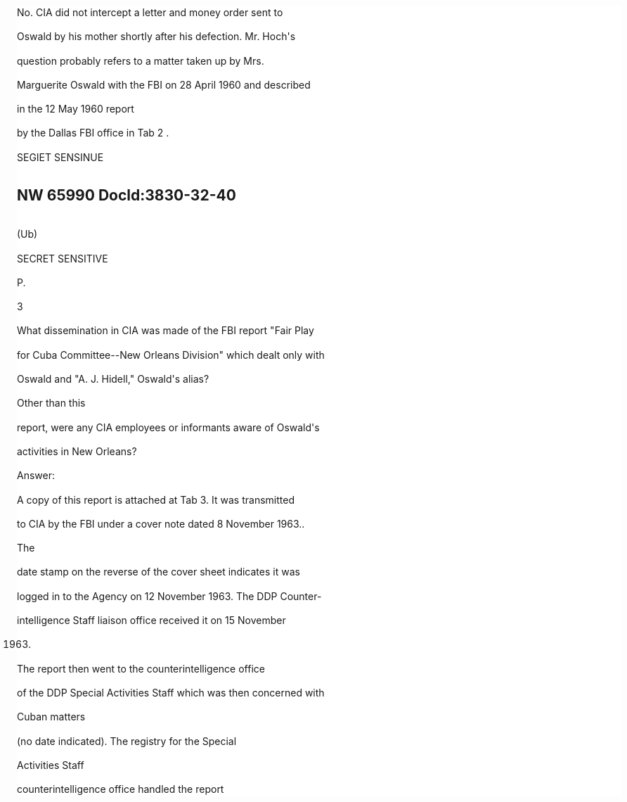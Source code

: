 No. CIA did not intercept a letter and money order sent to

Oswald by his mother shortly after his defection. Mr. Hoch's

question probably refers to a matter taken up by Mrs.

Marguerite Oswald with the FBI on 28 April 1960 and described

in the 12 May 1960 report

by the Dallas FBI office in Tab 2 .

SEGIET SENSINUE

NW 65990 Docld:3830-32-40
---

##
(Ub)

SECRET SENSITIVE

P.

3

What dissemination in CIA was made of the FBI report "Fair Play

for Cuba Committee--New Orleans Division" which dealt only with

Oswald and "A. J. Hidell," Oswald's alias?

Other than this

report, were any CIA employees or informants aware of Oswald's

activities in New Orleans?

Answer:

A copy of this report is attached at Tab 3. It was transmitted

to CIA by the FBI under a cover note dated 8 November 1963..

The

date stamp on the reverse of the cover sheet indicates it was

logged in to the Agency on 12 November 1963. The DDP Counter-

intelligence Staff liaison office received it on 15 November

1963.

The report then went to the counterintelligence office

of the DDP Special Activities Staff which was then concerned with

Cuban matters

(no date indicated). The registry for the Special

Activities Staff

counterintelligence office handled the report

